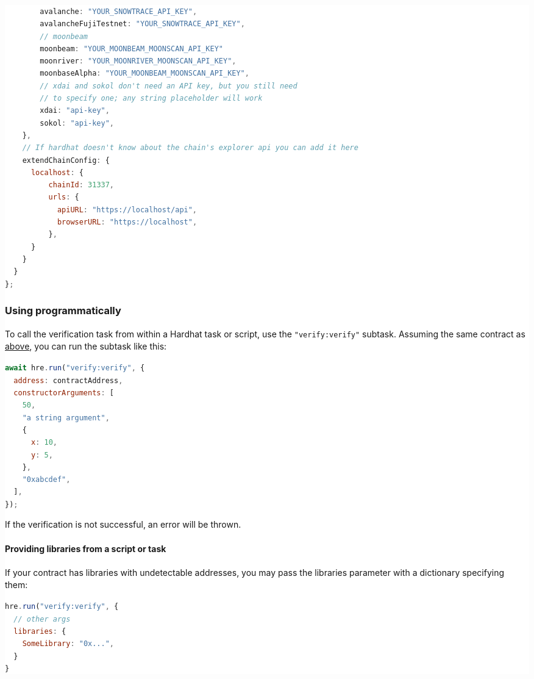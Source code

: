 ```js
        avalanche: "YOUR_SNOWTRACE_API_KEY",
        avalancheFujiTestnet: "YOUR_SNOWTRACE_API_KEY",
        // moonbeam
        moonbeam: "YOUR_MOONBEAM_MOONSCAN_API_KEY"
        moonriver: "YOUR_MOONRIVER_MOONSCAN_API_KEY",
        moonbaseAlpha: "YOUR_MOONBEAM_MOONSCAN_API_KEY",
        // xdai and sokol don't need an API key, but you still need
        // to specify one; any string placeholder will work
        xdai: "api-key",
        sokol: "api-key",
    },
    // If hardhat doesn't know about the chain's explorer api you can add it here 
    extendChainConfig: {
      localhost: {
          chainId: 31337,
          urls: {
            apiURL: "https://localhost/api",
            browserURL: "https://localhost",
          },
      }
    }
  }
};
```

### Using programmatically

To call the verification task from within a Hardhat task or script, use the `"verify:verify"` subtask. Assuming the same contract as [above](#complex-arguments), you can run the subtask like this:

```js
await hre.run("verify:verify", {
  address: contractAddress,
  constructorArguments: [
    50,
    "a string argument",
    {
      x: 10,
      y: 5,
    },
    "0xabcdef",
  ],
});
```

If the verification is not successful, an error will be thrown.

#### Providing libraries from a script or task

If your contract has libraries with undetectable addresses, you may pass the libraries parameter with a dictionary specifying them:

```js
hre.run("verify:verify", {
  // other args
  libraries: {
    SomeLibrary: "0x...",
  }
}
```
